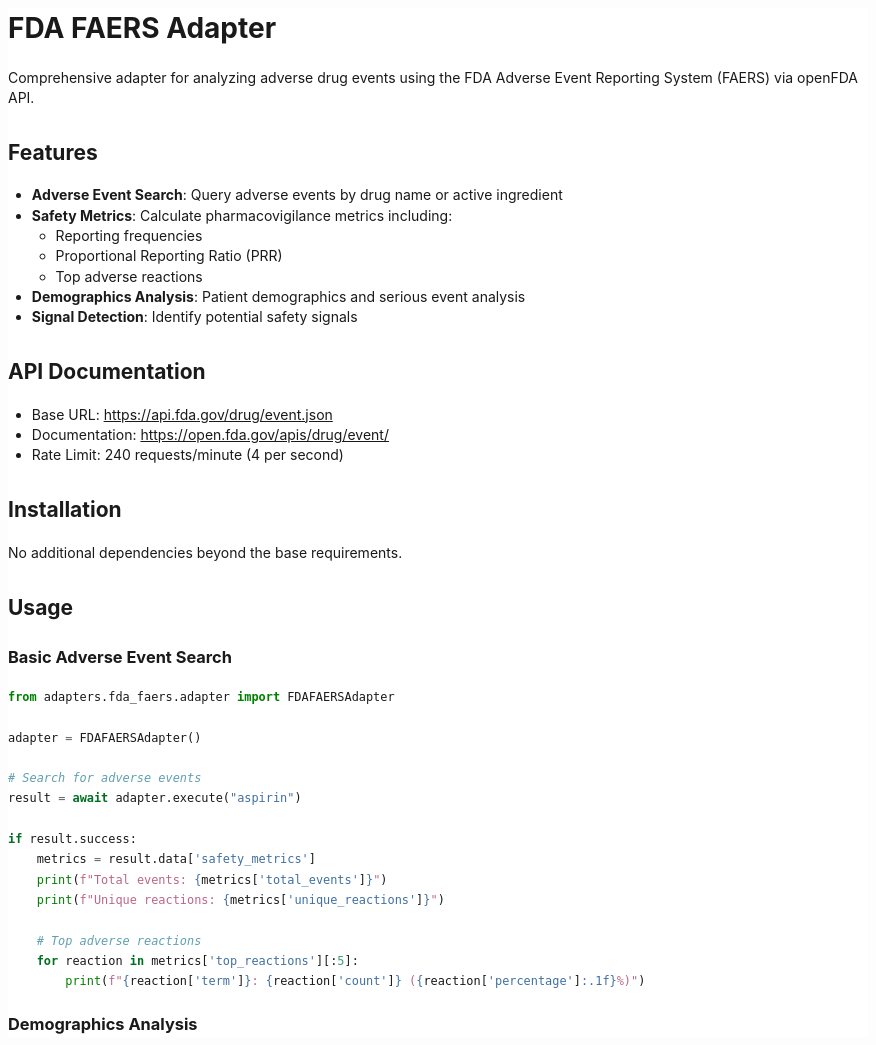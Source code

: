 # FDA FAERS Adapter

Comprehensive adapter for analyzing adverse drug events using the FDA Adverse Event Reporting System (FAERS) via openFDA API.

## Features

- **Adverse Event Search**: Query adverse events by drug name or active ingredient
- **Safety Metrics**: Calculate pharmacovigilance metrics including:
  - Reporting frequencies
  - Proportional Reporting Ratio (PRR)
  - Top adverse reactions
- **Demographics Analysis**: Patient demographics and serious event analysis
- **Signal Detection**: Identify potential safety signals

## API Documentation

- Base URL: https://api.fda.gov/drug/event.json
- Documentation: https://open.fda.gov/apis/drug/event/
- Rate Limit: 240 requests/minute (4 per second)

## Installation

No additional dependencies beyond the base requirements.

## Usage

### Basic Adverse Event Search

```python
from adapters.fda_faers.adapter import FDAFAERSAdapter

adapter = FDAFAERSAdapter()

# Search for adverse events
result = await adapter.execute("aspirin")

if result.success:
    metrics = result.data['safety_metrics']
    print(f"Total events: {metrics['total_events']}")
    print(f"Unique reactions: {metrics['unique_reactions']}")

    # Top adverse reactions
    for reaction in metrics['top_reactions'][:5]:
        print(f"{reaction['term']}: {reaction['count']} ({reaction['percentage']:.1f}%)")
```

### Demographics Analysis
